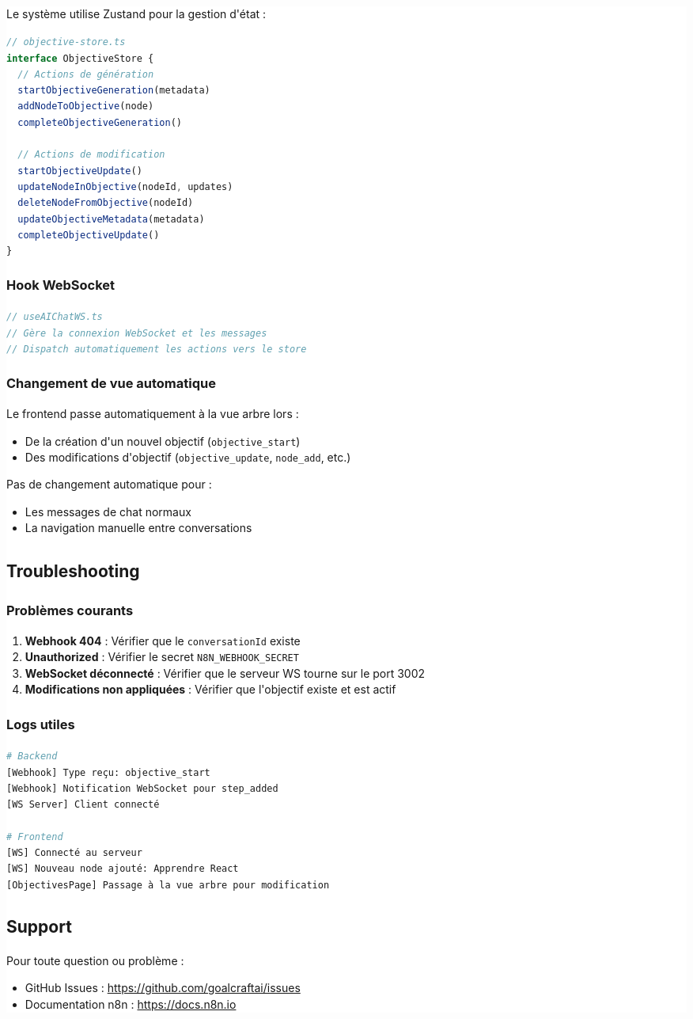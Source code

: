 Le système utilise Zustand pour la gestion d'état :

```typescript
// objective-store.ts
interface ObjectiveStore {
  // Actions de génération
  startObjectiveGeneration(metadata)
  addNodeToObjective(node)
  completeObjectiveGeneration()
  
  // Actions de modification
  startObjectiveUpdate()
  updateNodeInObjective(nodeId, updates)
  deleteNodeFromObjective(nodeId)
  updateObjectiveMetadata(metadata)
  completeObjectiveUpdate()
}
```

### Hook WebSocket

```typescript
// useAIChatWS.ts
// Gère la connexion WebSocket et les messages
// Dispatch automatiquement les actions vers le store
```

### Changement de vue automatique

Le frontend passe automatiquement à la vue arbre lors :
- De la création d'un nouvel objectif (`objective_start`)
- Des modifications d'objectif (`objective_update`, `node_add`, etc.)

Pas de changement automatique pour :
- Les messages de chat normaux
- La navigation manuelle entre conversations

## Troubleshooting

### Problèmes courants

1. **Webhook 404** : Vérifier que le `conversationId` existe
2. **Unauthorized** : Vérifier le secret `N8N_WEBHOOK_SECRET`
3. **WebSocket déconnecté** : Vérifier que le serveur WS tourne sur le port 3002
4. **Modifications non appliquées** : Vérifier que l'objectif existe et est actif

### Logs utiles

```bash
# Backend
[Webhook] Type reçu: objective_start
[Webhook] Notification WebSocket pour step_added
[WS Server] Client connecté

# Frontend
[WS] Connecté au serveur
[WS] Nouveau node ajouté: Apprendre React
[ObjectivesPage] Passage à la vue arbre pour modification
```

## Support

Pour toute question ou problème :
- GitHub Issues : https://github.com/goalcraftai/issues
- Documentation n8n : https://docs.n8n.io